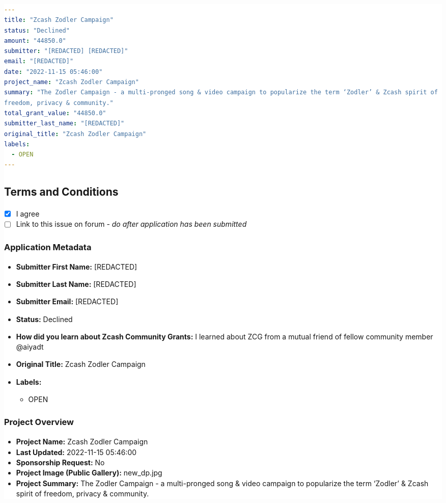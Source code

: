 ```yaml
---
title: "Zcash Zodler Campaign"
status: "Declined"
amount: "44850.0"
submitter: "[REDACTED] [REDACTED]"
email: "[REDACTED]"
date: "2022-11-15 05:46:00"
project_name: "Zcash Zodler Campaign"
summary: "The Zodler Campaign - a multi-pronged song & video campaign to popularize the term ‘Zodler’ & Zcash spirit of freedom, privacy & community."
total_grant_value: "44850.0"
submitter_last_name: "[REDACTED]"
original_title: "Zcash Zodler Campaign"
labels:
  - OPEN
---
```


## Terms and Conditions

- [X] I agree
- [ ] Link to this issue on forum - _do after application has been submitted_

### Application Metadata

- **Submitter First Name:**
  [REDACTED]
- **Submitter Last Name:**
  [REDACTED]
- **Submitter Email:**
  [REDACTED]
- **Status:**
  Declined
- **How did you learn about Zcash Community Grants:**
  I learned about ZCG from a mutual friend of fellow community member @aiyadt
- **Original Title:**
  Zcash Zodler Campaign

- **Labels:**
  - OPEN

### Project Overview

- **Project Name:**
  Zcash Zodler Campaign
- **Last Updated:**
  2022-11-15 05:46:00
- **Sponsorship Request:**
  No
- **Project Image (Public Gallery):**
  new_dp.jpg
- **Project Summary:**
  The Zodler Campaign - a multi-pronged song & video campaign to popularize the term ‘Zodler’ & Zcash spirit of freedom, privacy & community.
